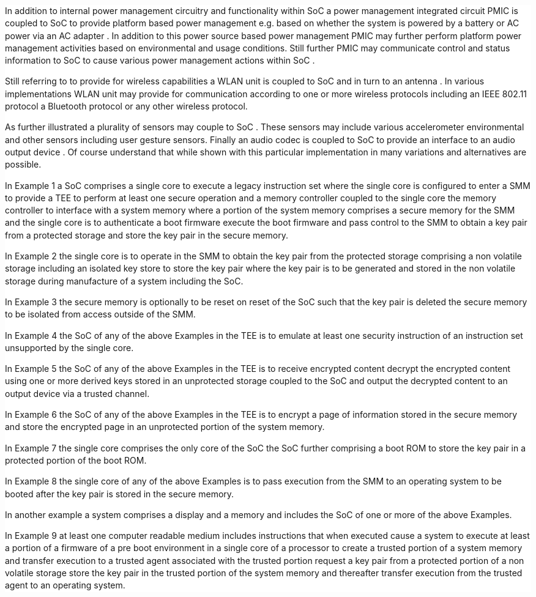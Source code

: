 In addition to internal power management circuitry and functionality within SoC a power management integrated circuit PMIC is coupled to SoC to provide platform based power management e.g. based on whether the system is powered by a battery or AC power via an AC adapter . In addition to this power source based power management PMIC may further perform platform power management activities based on environmental and usage conditions. Still further PMIC may communicate control and status information to SoC to cause various power management actions within SoC .

Still referring to to provide for wireless capabilities a WLAN unit is coupled to SoC and in turn to an antenna . In various implementations WLAN unit may provide for communication according to one or more wireless protocols including an IEEE 802.11 protocol a Bluetooth protocol or any other wireless protocol.

As further illustrated a plurality of sensors may couple to SoC . These sensors may include various accelerometer environmental and other sensors including user gesture sensors. Finally an audio codec is coupled to SoC to provide an interface to an audio output device . Of course understand that while shown with this particular implementation in many variations and alternatives are possible.

In Example 1 a SoC comprises a single core to execute a legacy instruction set where the single core is configured to enter a SMM to provide a TEE to perform at least one secure operation and a memory controller coupled to the single core the memory controller to interface with a system memory where a portion of the system memory comprises a secure memory for the SMM and the single core is to authenticate a boot firmware execute the boot firmware and pass control to the SMM to obtain a key pair from a protected storage and store the key pair in the secure memory.

In Example 2 the single core is to operate in the SMM to obtain the key pair from the protected storage comprising a non volatile storage including an isolated key store to store the key pair where the key pair is to be generated and stored in the non volatile storage during manufacture of a system including the SoC.

In Example 3 the secure memory is optionally to be reset on reset of the SoC such that the key pair is deleted the secure memory to be isolated from access outside of the SMM.

In Example 4 the SoC of any of the above Examples in the TEE is to emulate at least one security instruction of an instruction set unsupported by the single core.

In Example 5 the SoC of any of the above Examples in the TEE is to receive encrypted content decrypt the encrypted content using one or more derived keys stored in an unprotected storage coupled to the SoC and output the decrypted content to an output device via a trusted channel.

In Example 6 the SoC of any of the above Examples in the TEE is to encrypt a page of information stored in the secure memory and store the encrypted page in an unprotected portion of the system memory.

In Example 7 the single core comprises the only core of the SoC the SoC further comprising a boot ROM to store the key pair in a protected portion of the boot ROM.

In Example 8 the single core of any of the above Examples is to pass execution from the SMM to an operating system to be booted after the key pair is stored in the secure memory.

In another example a system comprises a display and a memory and includes the SoC of one or more of the above Examples.

In Example 9 at least one computer readable medium includes instructions that when executed cause a system to execute at least a portion of a firmware of a pre boot environment in a single core of a processor to create a trusted portion of a system memory and transfer execution to a trusted agent associated with the trusted portion request a key pair from a protected portion of a non volatile storage store the key pair in the trusted portion of the system memory and thereafter transfer execution from the trusted agent to an operating system.
